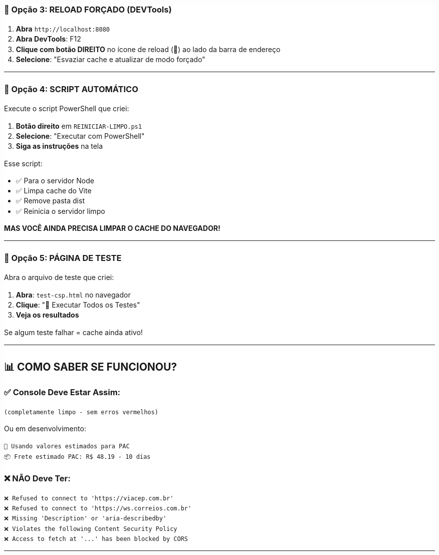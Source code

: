 
### 🔄 Opção 3: RELOAD FORÇADO (DEVTools)

1. **Abra** `http://localhost:8080`
2. **Abra DevTools**: F12
3. **Clique com botão DIREITO** no ícone de reload (🔄) ao lado da barra de endereço
4. **Selecione**: "Esvaziar cache e atualizar de modo forçado"

---

### 🚀 Opção 4: SCRIPT AUTOMÁTICO

Execute o script PowerShell que criei:

1. **Botão direito** em `REINICIAR-LIMPO.ps1`
2. **Selecione**: "Executar com PowerShell"
3. **Siga as instruções** na tela

Esse script:
- ✅ Para o servidor Node
- ✅ Limpa cache do Vite
- ✅ Remove pasta dist
- ✅ Reinicia o servidor limpo

**MAS VOCÊ AINDA PRECISA LIMPAR O CACHE DO NAVEGADOR!**

---

### 🧪 Opção 5: PÁGINA DE TESTE

Abra o arquivo de teste que criei:

1. **Abra**: `test-csp.html` no navegador
2. **Clique**: "🚀 Executar Todos os Testes"
3. **Veja os resultados**

Se algum teste falhar = cache ainda ativo!

---

## 📊 COMO SABER SE FUNCIONOU?

### ✅ Console Deve Estar Assim:
```
(completamente limpo - sem erros vermelhos)
```

Ou em desenvolvimento:
```
🔄 Usando valores estimados para PAC
📦 Frete estimado PAC: R$ 48.19 - 10 dias
```

### ❌ NÃO Deve Ter:
```
❌ Refused to connect to 'https://viacep.com.br'
❌ Refused to connect to 'https://ws.correios.com.br'
❌ Missing 'Description' or 'aria-describedby'
❌ Violates the following Content Security Policy
❌ Access to fetch at '...' has been blocked by CORS
```

---